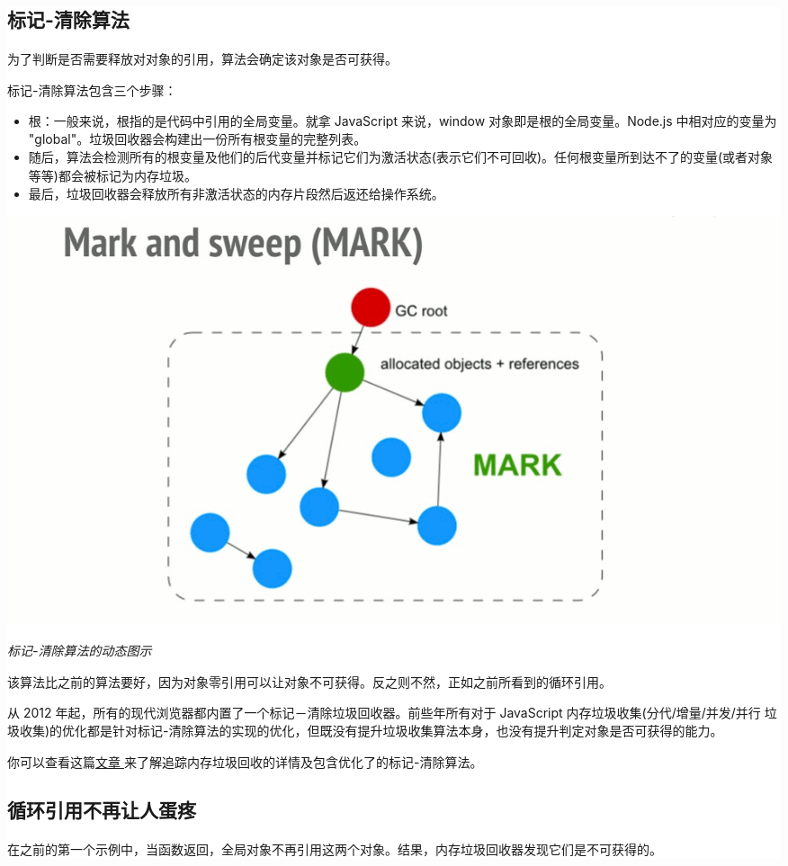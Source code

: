## 标记-清除算法

为了判断是否需要释放对对象的引用，算法会确定该对象是否可获得。

标记-清除算法包含三个步骤：

* 根：一般来说，根指的是代码中引用的全局变量。就拿 JavaScript 来说，window 对象即是根的全局变量。Node.js 中相对应的变量为 "global"。垃圾回收器会构建出一份所有根变量的完整列表。
* 随后，算法会检测所有的根变量及他们的后代变量并标记它们为激活状态(表示它们不可回收)。任何根变量所到达不了的变量(或者对象等等)都会被标记为内存垃圾。
* 最后，垃圾回收器会释放所有非激活状态的内存片段然后返还给操作系统。

![](./assets/1_WVtok3BV0NgU95mpxk9CNg.gif)

*标记-清除算法的动态图示*

该算法比之前的算法要好，因为对象零引用可以让对象不可获得。反之则不然，正如之前所看到的循环引用。

从 2012 年起，所有的现代浏览器都内置了一个标记－清除垃圾回收器。前些年所有对于 JavaScript 内存垃圾收集(分代/增量/并发/并行 垃圾收集)的优化都是针对标记-清除算法的实现的优化，但既没有提升垃圾收集算法本身，也没有提升判定对象是否可获得的能力。

你可以查看这篇[文章 ](https://en.wikipedia.org/wiki/Tracing_garbage_collection)来了解追踪内存垃圾回收的详情及包含优化了的标记-清除算法。

## 循环引用不再让人蛋疼

在之前的第一个示例中，当函数返回，全局对象不再引用这两个对象。结果，内存垃圾回收器发现它们是不可获得的。
